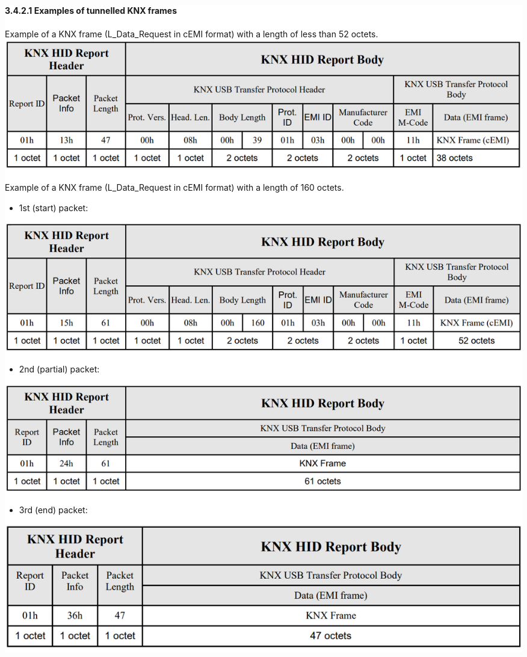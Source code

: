 #### 3.4.2.1 Examples of tunnelled KNX frames
Example of a KNX frame (L_Data_Request in cEMI format) with a length of less than 52 octets.
![USB tunneling single frame](assets/img/usb_knx_tunneling_example_single_frame.png)

Example of a KNX frame (L_Data_Request in cEMI format) with a length of 160 octets.
* 1st (start) packet:

![USB tunneling multiple frame 1](assets/img/usb_knx_tunneling_multiple_frame_1.png)

* 2nd (partial) packet:

![USB tunneling multiple frame 2](assets/img/usb_knx_tunneling_multiple_frame_2.png)

* 3rd (end) packet:

![USB tunneling multiple frame 3](assets/img/usb_knx_tunneling_multiple_frame_3.png)

